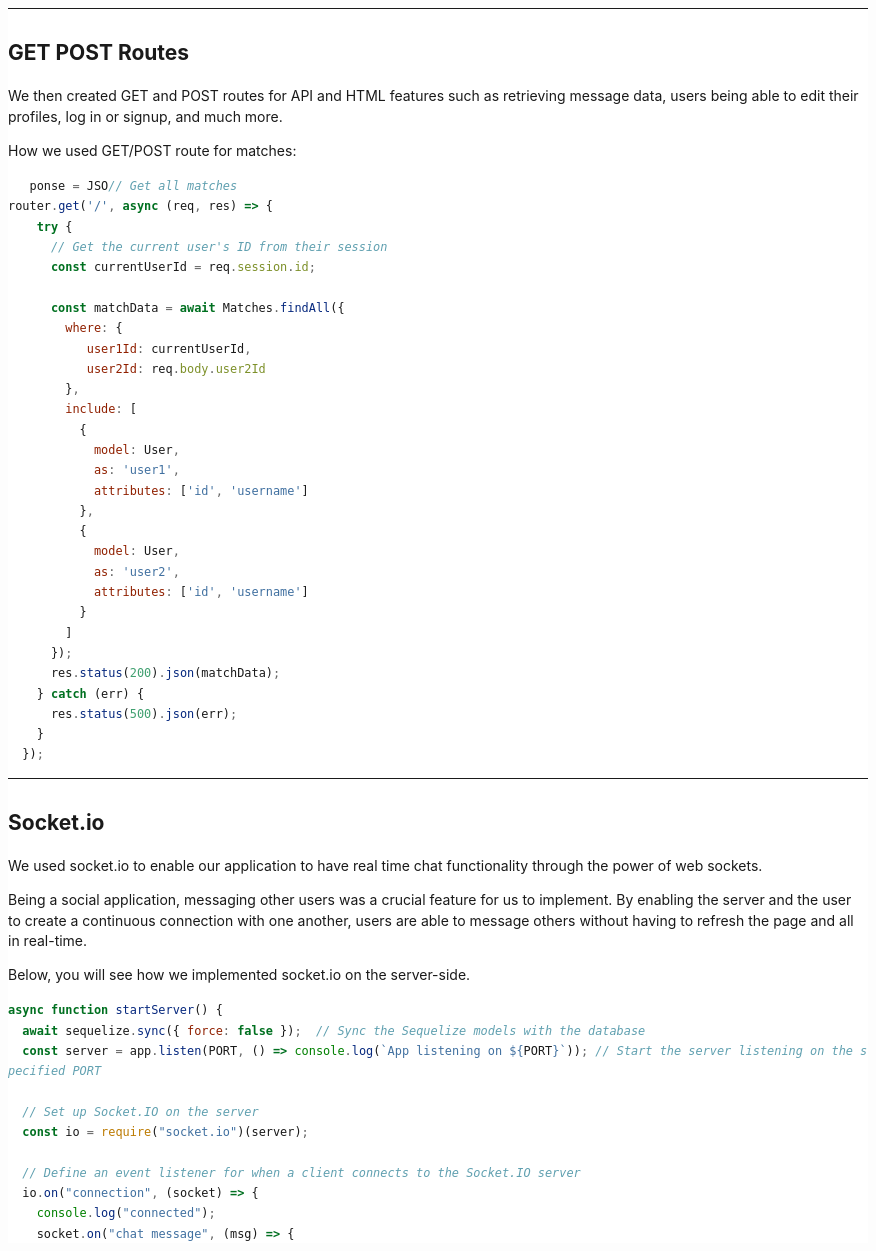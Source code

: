 ----------------------

## GET POST Routes
We then created GET and POST routes for API and HTML features such as retrieving message data, users being able to edit their profiles, log in or signup, and much more.


How we used GET/POST route for matches:
```javascript
   ponse = JSO// Get all matches
router.get('/', async (req, res) => {
    try {
      // Get the current user's ID from their session
      const currentUserId = req.session.id;
      
      const matchData = await Matches.findAll({
        where: {
           user1Id: currentUserId,
           user2Id: req.body.user2Id
        },
        include: [
          {
            model: User,
            as: 'user1',
            attributes: ['id', 'username']
          },
          {
            model: User,
            as: 'user2',
            attributes: ['id', 'username']
          }
        ]
      });
      res.status(200).json(matchData);
    } catch (err) {
      res.status(500).json(err);
    }
  });
```

---------------------

## Socket.io

We used socket.io to enable our application to have real time chat functionality through the power of web sockets.

Being a social application, messaging other users was a crucial feature for us to implement. By enabling the server and the user to create a continuous connection with one another, users are able to message others without having to refresh the page and all in real-time.

Below, you will see how we implemented socket.io on the server-side.
```javascript
async function startServer() {
  await sequelize.sync({ force: false });  // Sync the Sequelize models with the database
  const server = app.listen(PORT, () => console.log(`App listening on ${PORT}`)); // Start the server listening on the specified PORT

  // Set up Socket.IO on the server
  const io = require("socket.io")(server);

  // Define an event listener for when a client connects to the Socket.IO server
  io.on("connection", (socket) => {
    console.log("connected");
    socket.on("chat message", (msg) => {
```